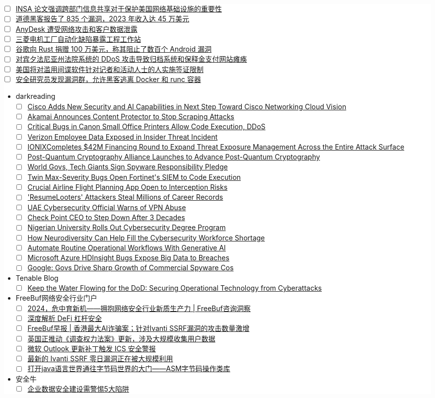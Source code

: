   - [ ] [INSA 论文强调跨部门信息共享对于保护美国网络基础设施的重要性](https://www.anquanke.com/post/id/293157)
  - [ ] [道德黑客报告了 835 个漏洞，2023 年收入达 45 万美元](https://www.anquanke.com/post/id/293154)
  - [ ] [AnyDesk 遭受网络攻击和客户数据泄露](https://www.anquanke.com/post/id/293151)
  - [ ] [三菱电机工厂自动化缺陷暴露工程工作站](https://www.anquanke.com/post/id/293147)
  - [ ] [谷歌向 Rust 捐赠 100 万美元，称其阻止了数百个 Android 漏洞](https://www.anquanke.com/post/id/293145)
  - [ ] [对宾夕法尼亚州法院系统的 DDoS 攻击导致归档系统和保释金支付网站瘫痪](https://www.anquanke.com/post/id/293143)
  - [ ] [美国将对滥用间谍软件针对记者和活动人士的人实施签证限制](https://www.anquanke.com/post/id/293141)
  - [ ] [安全研究员发现漏洞群，允许黑客逃离 Docker 和 runc 容器](https://www.anquanke.com/post/id/293137)
- darkreading
  - [ ] [Cisco Adds New Security and AI Capabilities in Next Step Toward Cisco Networking Cloud Vision](https://www.darkreading.com/cloud-security/cisco-adds-new-security-and-ai-capabilities-in-next-step-toward-cisco-networking-cloud-vision)
  - [ ] [Akamai Announces Content Protector to Stop Scraping Attacks](https://www.darkreading.com/application-security/akamai-announces-content-protector-to-stop-scraping-attacks)
  - [ ] [Critical Bugs in Canon Small Office Printers Allow Code Execution, DDoS](https://www.darkreading.com/endpoint-security/critical-bugs-canon-small-office-printers-code-execution-ddos)
  - [ ] [Verizon Employee Data Exposed in Insider Threat Incident](https://www.darkreading.com/remote-workforce/verizon-employee-data-exposed-insider-threat-incident)
  - [ ] [IONIX ​​Completes $42M Financing Round to Expand Threat Exposure Management Across the Entire Attack Surface](https://www.darkreading.com/cyber-risk/ionix-completes-42m-financing-round-to-expand-threat-exposure-management-across-the-entire-attack-surface)
  - [ ] [Post-Quantum Cryptography Alliance Launches to Advance Post-Quantum Cryptography](https://www.darkreading.com/application-security/post-quantum-cryptography-alliance-launches-to-advance-post-quantum-cryptography)
  - [ ] [World Govs, Tech Giants Sign Spyware Responsibility Pledge](https://www.darkreading.com/endpoint-security/world-govs-sign-spyware-responsibility-pledge)
  - [ ] [Twin Max-Severity Bugs Open Fortinet's SIEM to Code Execution](https://www.darkreading.com/vulnerabilities-threats/fortinet-fortisiem-hit-with-twin-max-severity-bugs)
  - [ ] [Crucial Airline Flight Planning App Open to Interception Risks](https://www.darkreading.com/ics-ot-security/crucial-airline-flight-planning-app-interception-risks)
  - [ ] ['ResumeLooters' Attackers Steal Millions of Career Records](https://www.darkreading.com/remote-workforce/-resumelooters-attackers-steal-millions-career-records)
  - [ ] [UAE Cybersecurity Official Warns of VPN Abuse](https://www.darkreading.com/mobile-security/uae-cybersecurity-official-warns-of-vpn-abuse)
  - [ ] [Check Point CEO to Step Down After 3 Decades](https://www.darkreading.com/endpoint-security/check-point-ceo-announces-intention-stand-down)
  - [ ] [Nigerian University Rolls Out Cybersecurity Degree Program](https://www.darkreading.com/cybersecurity-operations/nigerian-university-rolls-cybersecurity-degree-program)
  - [ ] [How Neurodiversity Can Help Fill the Cybersecurity Workforce Shortage](https://www.darkreading.com/cybersecurity-operations/how-neurodiversity-can-help-cybersecurity-workforce-shortage)
  - [ ] [Automate Routine Operational Workflows With Generative AI](https://www.darkreading.com/cybersecurity-operations/automate-routine-operational-workflows-with-generative-ai)
  - [ ] [Microsoft Azure HDInsight Bugs Expose Big Data to Breaches](https://www.darkreading.com/cloud-security/microsoft-azure-hdinsight-bugs-expose-big-data-to-breaches)
  - [ ] [Google: Govs Drive Sharp Growth of Commercial Spyware Cos](https://www.darkreading.com/threat-intelligence/govts-are-driving-sharp-growth-in-commercial-spyware-industry-google-warns)
- Tenable Blog
  - [ ] [Keep the Water Flowing for the DoD: Securing Operational Technology from Cyberattacks](https://www.tenable.com/blog/keep-the-water-flowing-for-the-dod-securing-operational-technology-from-cyberattacks)
- FreeBuf网络安全行业门户
  - [ ] [2024，危中育新机——拥抱网络安全行业新质生产力 | FreeBuf咨询洞察](https://www.freebuf.com/consult/391709.html)
  - [ ] [深度解析 DeFi 杠杆安全](https://www.freebuf.com/articles/blockchain-articles/391159.html)
  - [ ] [FreeBuf早报 | 香港最大AI诈骗案；针对Ivanti SSRF漏洞的攻击数量激增](https://www.freebuf.com/news/391677.html)
  - [ ] [英国正推动《调查权力法案》更新，涉及大规模收集用户数据](https://www.freebuf.com/news/391658.html)
  - [ ] [微软 Outlook 更新补丁触发 ICS 安全警报](https://www.freebuf.com/news/391656.html)
  - [ ] [最新的 Ivanti SSRF 零日漏洞正在被大规模利用](https://www.freebuf.com/news/391652.html)
  - [ ] [打开java语言世界通往字节码世界的大门——ASM字节码操作类库](https://www.freebuf.com/articles/database/391642.html)
- 安全牛
  - [ ] [企业数据安全建设需警惕5大陷阱](https://mp.weixin.qq.com/s?__biz=MjM5Njc3NjM4MA==&mid=2651127717&idx=1&sn=296c76511cd5e92a036b56504ba67db4&chksm=bd144f768a63c660a25d3a08b4e06274eadb74f6fee3caeabdd59b6923c46821ed2832553cd7&scene=58&subscene=0#rd)